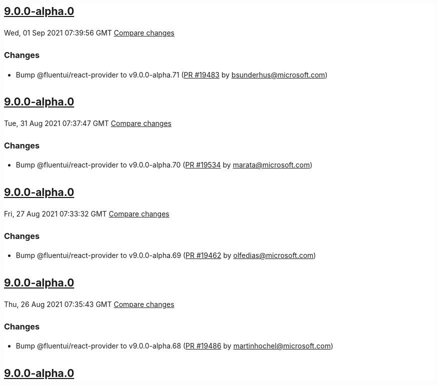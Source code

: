 ## [9.0.0-alpha.0](https://github.com/microsoft/fluentui/tree/@fluentui/react-storybook_v9.0.0-alpha.0)

Wed, 01 Sep 2021 07:39:56 GMT 
[Compare changes](https://github.com/microsoft/fluentui/compare/@fluentui/react-storybook_v9.0.0-alpha.0..@fluentui/react-storybook_v9.0.0-alpha.0)

### Changes

- Bump @fluentui/react-provider to v9.0.0-alpha.71 ([PR #19483](https://github.com/microsoft/fluentui/pull/19483) by bsunderhus@microsoft.com)

## [9.0.0-alpha.0](https://github.com/microsoft/fluentui/tree/@fluentui/react-storybook_v9.0.0-alpha.0)

Tue, 31 Aug 2021 07:37:47 GMT 
[Compare changes](https://github.com/microsoft/fluentui/compare/@fluentui/react-storybook_v9.0.0-alpha.0..@fluentui/react-storybook_v9.0.0-alpha.0)

### Changes

- Bump @fluentui/react-provider to v9.0.0-alpha.70 ([PR #19534](https://github.com/microsoft/fluentui/pull/19534) by marata@microsoft.com)

## [9.0.0-alpha.0](https://github.com/microsoft/fluentui/tree/@fluentui/react-storybook_v9.0.0-alpha.0)

Fri, 27 Aug 2021 07:33:32 GMT 
[Compare changes](https://github.com/microsoft/fluentui/compare/@fluentui/react-storybook_v9.0.0-alpha.0..@fluentui/react-storybook_v9.0.0-alpha.0)

### Changes

- Bump @fluentui/react-provider to v9.0.0-alpha.69 ([PR #19462](https://github.com/microsoft/fluentui/pull/19462) by olfedias@microsoft.com)

## [9.0.0-alpha.0](https://github.com/microsoft/fluentui/tree/@fluentui/react-storybook_v9.0.0-alpha.0)

Thu, 26 Aug 2021 07:35:43 GMT 
[Compare changes](https://github.com/microsoft/fluentui/compare/@fluentui/react-storybook_v9.0.0-alpha.0..@fluentui/react-storybook_v9.0.0-alpha.0)

### Changes

- Bump @fluentui/react-provider to v9.0.0-alpha.68 ([PR #19486](https://github.com/microsoft/fluentui/pull/19486) by martinhochel@microsoft.com)

## [9.0.0-alpha.0](https://github.com/microsoft/fluentui/tree/@fluentui/react-storybook_v9.0.0-alpha.0)
